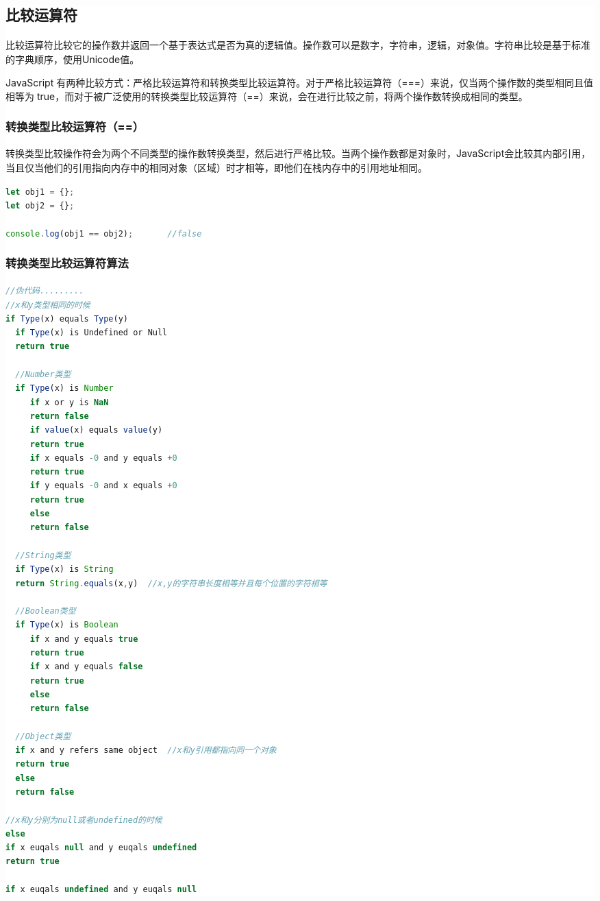 ## 比较运算符
比较运算符比较它的操作数并返回一个基于表达式是否为真的逻辑值。操作数可以是数字，字符串，逻辑，对象值。字符串比较是基于标准的字典顺序，使用Unicode值。

JavaScript 有两种比较方式：严格比较运算符和转换类型比较运算符。对于严格比较运算符（===）来说，仅当两个操作数的类型相同且值相等为 true，而对于被广泛使用的转换类型比较运算符（==）来说，会在进行比较之前，将两个操作数转换成相同的类型。

### 转换类型比较运算符（==）
转换类型比较操作符会为两个不同类型的操作数转换类型，然后进行严格比较。当两个操作数都是对象时，JavaScript会比较其内部引用，当且仅当他们的引用指向内存中的相同对象（区域）时才相等，即他们在栈内存中的引用地址相同。

```js
let obj1 = {};
let obj2 = {};

console.log(obj1 == obj2);       //false
```

### 转换类型比较运算符算法
```js
//伪代码.........
//x和y类型相同的时候
if Type(x) equals Type(y)
  if Type(x) is Undefined or Null 
  return true

  //Number类型
  if Type(x) is Number
     if x or y is NaN
     return false
     if value(x) equals value(y)
     return true
     if x equals -0 and y equals +0
     return true
     if y equals -0 and x equals +0
     return true
     else
     return false
  
  //String类型
  if Type(x) is String
  return String.equals(x,y)  //x,y的字符串长度相等并且每个位置的字符相等

  //Boolean类型
  if Type(x) is Boolean
     if x and y equals true
     return true
     if x and y equals false
     return true
     else
     return false
  
  //Object类型
  if x and y refers same object  //x和y引用都指向同一个对象
  return true
  else 
  return false

//x和y分别为null或者undefined的时候
else
if x euqals null and y euqals undefined
return true

if x euqals undefined and y euqals null
```